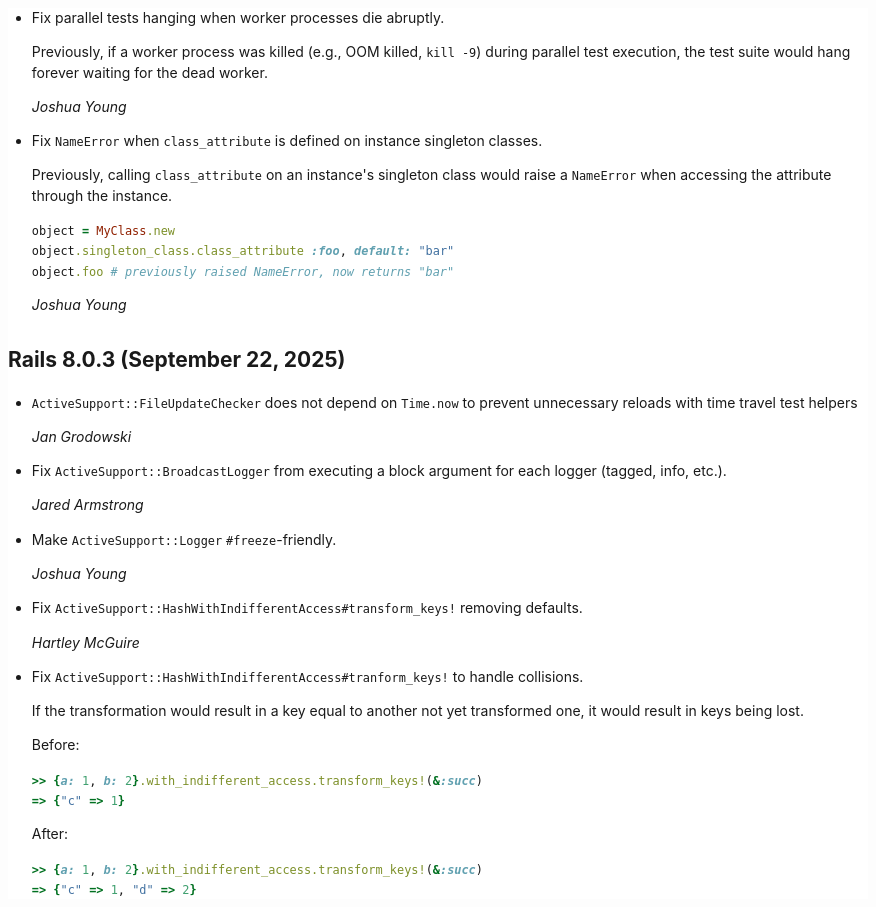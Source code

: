 *   Fix parallel tests hanging when worker processes die abruptly.

    Previously, if a worker process was killed (e.g., OOM killed, `kill -9`) during parallel
    test execution, the test suite would hang forever waiting for the dead worker.

    *Joshua Young*

*   Fix `NameError` when `class_attribute` is defined on instance singleton classes.

    Previously, calling `class_attribute` on an instance's singleton class would raise
    a `NameError` when accessing the attribute through the instance.

    ```ruby
    object = MyClass.new
    object.singleton_class.class_attribute :foo, default: "bar"
    object.foo # previously raised NameError, now returns "bar"
    ```

    *Joshua Young*


## Rails 8.0.3 (September 22, 2025) ##

*   `ActiveSupport::FileUpdateChecker` does not depend on `Time.now` to prevent unnecessary reloads with time travel test helpers

    *Jan Grodowski*

*   Fix `ActiveSupport::BroadcastLogger` from executing a block argument for each logger (tagged, info, etc.).

    *Jared Armstrong*

*   Make `ActiveSupport::Logger` `#freeze`-friendly.

    *Joshua Young*

*   Fix `ActiveSupport::HashWithIndifferentAccess#transform_keys!` removing defaults.

    *Hartley McGuire*

*   Fix `ActiveSupport::HashWithIndifferentAccess#tranform_keys!` to handle collisions.

    If the transformation would result in a key equal to another not yet transformed one,
    it would result in keys being lost.

    Before:

    ```ruby
    >> {a: 1, b: 2}.with_indifferent_access.transform_keys!(&:succ)
    => {"c" => 1}
    ```

    After:

    ```ruby
    >> {a: 1, b: 2}.with_indifferent_access.transform_keys!(&:succ)
    => {"c" => 1, "d" => 2}
    ```
